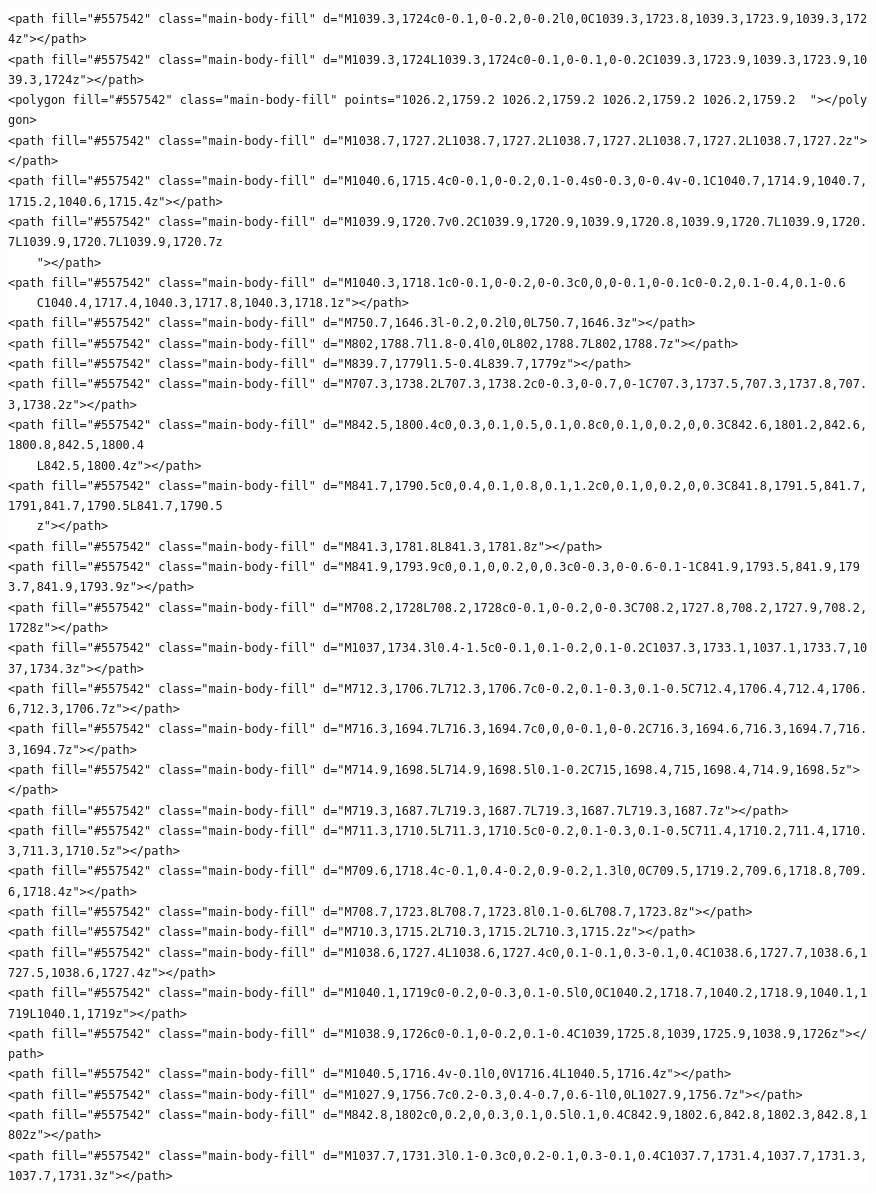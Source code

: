 	<path fill="#557542" class="main-body-fill" d="M1039.3,1724c0-0.1,0-0.2,0-0.2l0,0C1039.3,1723.8,1039.3,1723.9,1039.3,1724z"></path>
	<path fill="#557542" class="main-body-fill" d="M1039.3,1724L1039.3,1724c0-0.1,0-0.1,0-0.2C1039.3,1723.9,1039.3,1723.9,1039.3,1724z"></path>
	<polygon fill="#557542" class="main-body-fill" points="1026.2,1759.2 1026.2,1759.2 1026.2,1759.2 1026.2,1759.2 	"></polygon>
	<path fill="#557542" class="main-body-fill" d="M1038.7,1727.2L1038.7,1727.2L1038.7,1727.2L1038.7,1727.2L1038.7,1727.2z"></path>
	<path fill="#557542" class="main-body-fill" d="M1040.6,1715.4c0-0.1,0-0.2,0.1-0.4s0-0.3,0-0.4v-0.1C1040.7,1714.9,1040.7,1715.2,1040.6,1715.4z"></path>
	<path fill="#557542" class="main-body-fill" d="M1039.9,1720.7v0.2C1039.9,1720.9,1039.9,1720.8,1039.9,1720.7L1039.9,1720.7L1039.9,1720.7L1039.9,1720.7z
		"></path>
	<path fill="#557542" class="main-body-fill" d="M1040.3,1718.1c0-0.1,0-0.2,0-0.3c0,0,0-0.1,0-0.1c0-0.2,0.1-0.4,0.1-0.6
		C1040.4,1717.4,1040.3,1717.8,1040.3,1718.1z"></path>
	<path fill="#557542" class="main-body-fill" d="M750.7,1646.3l-0.2,0.2l0,0L750.7,1646.3z"></path>
	<path fill="#557542" class="main-body-fill" d="M802,1788.7l1.8-0.4l0,0L802,1788.7L802,1788.7z"></path>
	<path fill="#557542" class="main-body-fill" d="M839.7,1779l1.5-0.4L839.7,1779z"></path>
	<path fill="#557542" class="main-body-fill" d="M707.3,1738.2L707.3,1738.2c0-0.3,0-0.7,0-1C707.3,1737.5,707.3,1737.8,707.3,1738.2z"></path>
	<path fill="#557542" class="main-body-fill" d="M842.5,1800.4c0,0.3,0.1,0.5,0.1,0.8c0,0.1,0,0.2,0,0.3C842.6,1801.2,842.6,1800.8,842.5,1800.4
		L842.5,1800.4z"></path>
	<path fill="#557542" class="main-body-fill" d="M841.7,1790.5c0,0.4,0.1,0.8,0.1,1.2c0,0.1,0,0.2,0,0.3C841.8,1791.5,841.7,1791,841.7,1790.5L841.7,1790.5
		z"></path>
	<path fill="#557542" class="main-body-fill" d="M841.3,1781.8L841.3,1781.8z"></path>
	<path fill="#557542" class="main-body-fill" d="M841.9,1793.9c0,0.1,0,0.2,0,0.3c0-0.3,0-0.6-0.1-1C841.9,1793.5,841.9,1793.7,841.9,1793.9z"></path>
	<path fill="#557542" class="main-body-fill" d="M708.2,1728L708.2,1728c0-0.1,0-0.2,0-0.3C708.2,1727.8,708.2,1727.9,708.2,1728z"></path>
	<path fill="#557542" class="main-body-fill" d="M1037,1734.3l0.4-1.5c0-0.1,0.1-0.2,0.1-0.2C1037.3,1733.1,1037.1,1733.7,1037,1734.3z"></path>
	<path fill="#557542" class="main-body-fill" d="M712.3,1706.7L712.3,1706.7c0-0.2,0.1-0.3,0.1-0.5C712.4,1706.4,712.4,1706.6,712.3,1706.7z"></path>
	<path fill="#557542" class="main-body-fill" d="M716.3,1694.7L716.3,1694.7c0,0,0-0.1,0-0.2C716.3,1694.6,716.3,1694.7,716.3,1694.7z"></path>
	<path fill="#557542" class="main-body-fill" d="M714.9,1698.5L714.9,1698.5l0.1-0.2C715,1698.4,715,1698.4,714.9,1698.5z"></path>
	<path fill="#557542" class="main-body-fill" d="M719.3,1687.7L719.3,1687.7L719.3,1687.7L719.3,1687.7z"></path>
	<path fill="#557542" class="main-body-fill" d="M711.3,1710.5L711.3,1710.5c0-0.2,0.1-0.3,0.1-0.5C711.4,1710.2,711.4,1710.3,711.3,1710.5z"></path>
	<path fill="#557542" class="main-body-fill" d="M709.6,1718.4c-0.1,0.4-0.2,0.9-0.2,1.3l0,0C709.5,1719.2,709.6,1718.8,709.6,1718.4z"></path>
	<path fill="#557542" class="main-body-fill" d="M708.7,1723.8L708.7,1723.8l0.1-0.6L708.7,1723.8z"></path>
	<path fill="#557542" class="main-body-fill" d="M710.3,1715.2L710.3,1715.2L710.3,1715.2z"></path>
	<path fill="#557542" class="main-body-fill" d="M1038.6,1727.4L1038.6,1727.4c0,0.1-0.1,0.3-0.1,0.4C1038.6,1727.7,1038.6,1727.5,1038.6,1727.4z"></path>
	<path fill="#557542" class="main-body-fill" d="M1040.1,1719c0-0.2,0-0.3,0.1-0.5l0,0C1040.2,1718.7,1040.2,1718.9,1040.1,1719L1040.1,1719z"></path>
	<path fill="#557542" class="main-body-fill" d="M1038.9,1726c0-0.1,0-0.2,0.1-0.4C1039,1725.8,1039,1725.9,1038.9,1726z"></path>
	<path fill="#557542" class="main-body-fill" d="M1040.5,1716.4v-0.1l0,0V1716.4L1040.5,1716.4z"></path>
	<path fill="#557542" class="main-body-fill" d="M1027.9,1756.7c0.2-0.3,0.4-0.7,0.6-1l0,0L1027.9,1756.7z"></path>
	<path fill="#557542" class="main-body-fill" d="M842.8,1802c0,0.2,0,0.3,0.1,0.5l0.1,0.4C842.9,1802.6,842.8,1802.3,842.8,1802z"></path>
	<path fill="#557542" class="main-body-fill" d="M1037.7,1731.3l0.1-0.3c0,0.2-0.1,0.3-0.1,0.4C1037.7,1731.4,1037.7,1731.3,1037.7,1731.3z"></path>